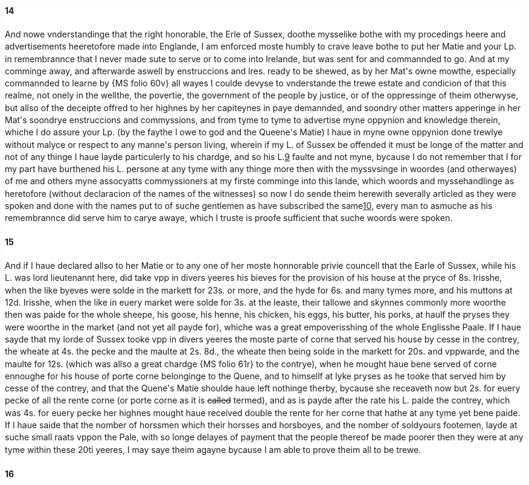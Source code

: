 
#### 14


And nowe vnderstandinge that the right honorable, the Erle of Sussex, doothe mysselike bothe with my procedings heere and advertisements heeretofore made into Englande, I am enforced moste humbly to crave leave bothe to put her Matie and your Lp. in remembrannce that I never made sute to serve or to come into Irelande, but was sent for and commannded to go. And at my comminge away, and afterwarde aswell by enstruccions and lres. ready to be shewed, as by her Mat's owne mowthe, especially commannded to learne by {MS folio 60v} all wayes I coulde devyse to vnderstande the trewe estate and condicion of that this realme, not onely in the wellthe, the povertie, the government of the people by justice, or of the oppressinge of theim otherwyse, but allso of the deceipte offred to her highnes by her capiteynes in paye demannded, and soondry other matters apperinge in her Mat's soondrye enstruccions and commyssions, and from tyme to tyme to advertise myne oppynion and knowledge therein, whiche I do assure your Lp. (by the faythe I owe to god and the Queene's Matie) I haue in myne owne oppynion done trewlye without malyce or respect to any manne's person living, wherein if my L. of Sussex be offended it must be longe of the matter and not of any thinge I haue layde particulerly to his chardge, and so his L.[9](javascript:footNote('E560001-001/note009.html')) faulte and not myne, bycause I do not remember that I for my part have burthened his L. persone at any tyme with any thinge more then with the myssvsinge in woordes (and otherwayes) of me and others myne assocyatts commyssioners at my firste comminge into this lande, which woords and myssehandlinge as heretofore (without declaracion of the names of the witnesses) so now I do sende theim herewith severally articled as they were spoken and done with the names put to of suche gentlemen as have subscribed the same[10](javascript:footNote('E560001-001/note010.html')), every man to asmuche as his remembrannce did serve him to carye awaye, which I truste is proofe sufficient that suche woords were spoken. 


#### 15


And if I haue declared allso to her Matie or to any one of her moste honnorable privie councell that the Earle of Sussex, while his L. was lord lieutenannt here, did take vpp in divers yeeres his bieves for the provision of his house at the pryce of 8s. Irisshe, when the like byeves were solde in the markett for 23s. or more, and the hyde for 6s. and many tymes more, and his muttons at 12d. Irisshe, when the like in euery market were solde for 3s. at the leaste, their tallowe and skynnes commonly more woorthe then was paide for the whole sheepe, his goose, his henne, his chicken, his eggs, his butter, his porks, at haulf the pryses they were woorthe in the market (and not yet all payde for), whiche was a great empoverisshing of the whole Englisshe Paale. If I haue sayde that my lorde of Sussex tooke vpp in divers yeeres the moste parte of corne that served his house by cesse in the contrey, the wheate at 4s. the pecke and the maulte at 2s. 8d., the wheate then being solde in the markett for 20s. and vppwarde, and the maulte for 12s. (which was allso a great chardge {MS folio 61r} to the contrye), when he mought haue bene served of corne ennoughe for his house of porte corne belonginge to the Quene, and to himsellf at lyke pryses as he tooke that served him by cesse of the contrey, and that the Quene's Matie shoulde haue left nothinge therby, bycause she receaveth now but 2s. for euery pecke of all the rente corne (or porte corne as it is ~~called~~ termed), and as is payde after the rate his L. paide the contrey, which was 4s. for euery pecke her highnes mought haue received double the rente for her corne that hathe at any tyme yet bene paide. If I haue saide that the nomber of horssmen which their horsses and horsboyes, and the nomber of soldyours footemen, layde at suche small raats vppon the Pale, with so longe delayes of payment that the people thereof be made poorer then they were at any tyme within these 20ti yeeres, I may saye theim agayne bycause I am able to prove theim all to be trewe.


#### 16
